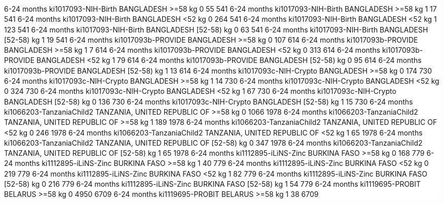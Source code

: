 6-24 months   ki1017093-NIH-Birth        BANGLADESH                     >=58 kg                 0       55     541
6-24 months   ki1017093-NIH-Birth        BANGLADESH                     >=58 kg                 1       17     541
6-24 months   ki1017093-NIH-Birth        BANGLADESH                     <52 kg                  0      264     541
6-24 months   ki1017093-NIH-Birth        BANGLADESH                     <52 kg                  1      123     541
6-24 months   ki1017093-NIH-Birth        BANGLADESH                     [52-58) kg              0       63     541
6-24 months   ki1017093-NIH-Birth        BANGLADESH                     [52-58) kg              1       19     541
6-24 months   ki1017093b-PROVIDE         BANGLADESH                     >=58 kg                 0      107     614
6-24 months   ki1017093b-PROVIDE         BANGLADESH                     >=58 kg                 1        7     614
6-24 months   ki1017093b-PROVIDE         BANGLADESH                     <52 kg                  0      313     614
6-24 months   ki1017093b-PROVIDE         BANGLADESH                     <52 kg                  1       79     614
6-24 months   ki1017093b-PROVIDE         BANGLADESH                     [52-58) kg              0       95     614
6-24 months   ki1017093b-PROVIDE         BANGLADESH                     [52-58) kg              1       13     614
6-24 months   ki1017093c-NIH-Crypto      BANGLADESH                     >=58 kg                 0      174     730
6-24 months   ki1017093c-NIH-Crypto      BANGLADESH                     >=58 kg                 1       14     730
6-24 months   ki1017093c-NIH-Crypto      BANGLADESH                     <52 kg                  0      324     730
6-24 months   ki1017093c-NIH-Crypto      BANGLADESH                     <52 kg                  1       67     730
6-24 months   ki1017093c-NIH-Crypto      BANGLADESH                     [52-58) kg              0      136     730
6-24 months   ki1017093c-NIH-Crypto      BANGLADESH                     [52-58) kg              1       15     730
6-24 months   ki1066203-TanzaniaChild2   TANZANIA, UNITED REPUBLIC OF   >=58 kg                 0     1066    1978
6-24 months   ki1066203-TanzaniaChild2   TANZANIA, UNITED REPUBLIC OF   >=58 kg                 1      189    1978
6-24 months   ki1066203-TanzaniaChild2   TANZANIA, UNITED REPUBLIC OF   <52 kg                  0      246    1978
6-24 months   ki1066203-TanzaniaChild2   TANZANIA, UNITED REPUBLIC OF   <52 kg                  1       65    1978
6-24 months   ki1066203-TanzaniaChild2   TANZANIA, UNITED REPUBLIC OF   [52-58) kg              0      347    1978
6-24 months   ki1066203-TanzaniaChild2   TANZANIA, UNITED REPUBLIC OF   [52-58) kg              1       65    1978
6-24 months   ki1112895-iLiNS-Zinc       BURKINA FASO                   >=58 kg                 0      168     779
6-24 months   ki1112895-iLiNS-Zinc       BURKINA FASO                   >=58 kg                 1       40     779
6-24 months   ki1112895-iLiNS-Zinc       BURKINA FASO                   <52 kg                  0      219     779
6-24 months   ki1112895-iLiNS-Zinc       BURKINA FASO                   <52 kg                  1       82     779
6-24 months   ki1112895-iLiNS-Zinc       BURKINA FASO                   [52-58) kg              0      216     779
6-24 months   ki1112895-iLiNS-Zinc       BURKINA FASO                   [52-58) kg              1       54     779
6-24 months   ki1119695-PROBIT           BELARUS                        >=58 kg                 0     4950    6709
6-24 months   ki1119695-PROBIT           BELARUS                        >=58 kg                 1       38    6709